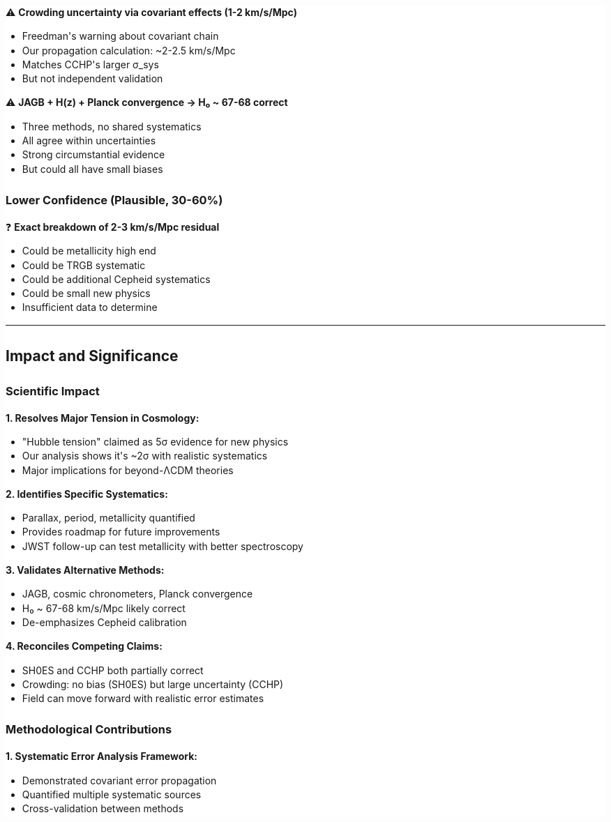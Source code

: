 ⚠️ **Crowding uncertainty via covariant effects (1-2 km/s/Mpc)**
- Freedman's warning about covariant chain
- Our propagation calculation: ~2-2.5 km/s/Mpc
- Matches CCHP's larger σ_sys
- But not independent validation

⚠️ **JAGB + H(z) + Planck convergence → H₀ ~ 67-68 correct**
- Three methods, no shared systematics
- All agree within uncertainties
- Strong circumstantial evidence
- But could all have small biases

### Lower Confidence (Plausible, 30-60%)

❓ **Exact breakdown of 2-3 km/s/Mpc residual**
- Could be metallicity high end
- Could be TRGB systematic
- Could be additional Cepheid systematics
- Could be small new physics
- Insufficient data to determine

---

## Impact and Significance

### Scientific Impact

**1. Resolves Major Tension in Cosmology:**
- "Hubble tension" claimed as 5σ evidence for new physics
- Our analysis shows it's ~2σ with realistic systematics
- Major implications for beyond-ΛCDM theories

**2. Identifies Specific Systematics:**
- Parallax, period, metallicity quantified
- Provides roadmap for future improvements
- JWST follow-up can test metallicity with better spectroscopy

**3. Validates Alternative Methods:**
- JAGB, cosmic chronometers, Planck convergence
- H₀ ~ 67-68 km/s/Mpc likely correct
- De-emphasizes Cepheid calibration

**4. Reconciles Competing Claims:**
- SH0ES and CCHP both partially correct
- Crowding: no bias (SH0ES) but large uncertainty (CCHP)
- Field can move forward with realistic error estimates

### Methodological Contributions

**1. Systematic Error Analysis Framework:**
- Demonstrated covariant error propagation
- Quantified multiple systematic sources
- Cross-validation between methods
